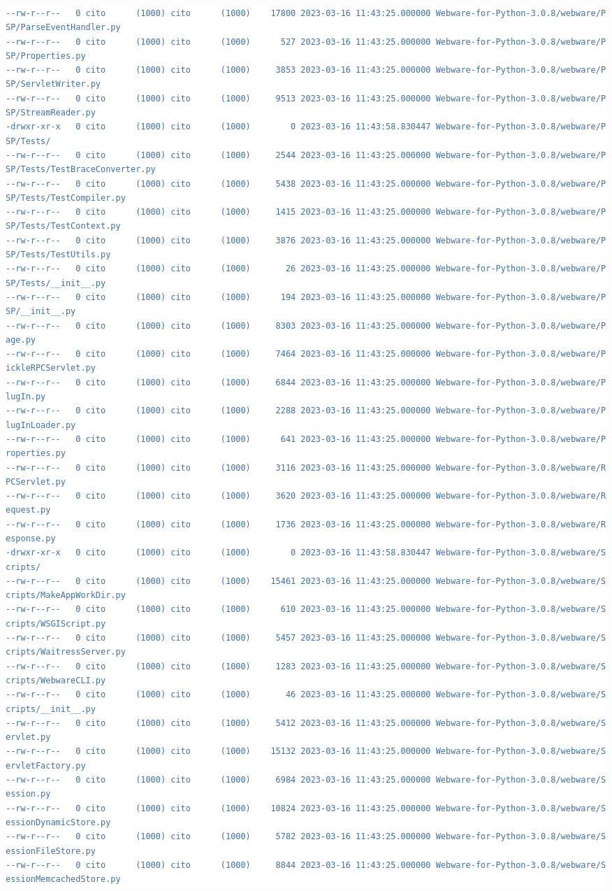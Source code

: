 ```diff
--rw-r--r--   0 cito      (1000) cito      (1000)    17800 2023-03-16 11:43:25.000000 Webware-for-Python-3.0.8/webware/PSP/ParseEventHandler.py
--rw-r--r--   0 cito      (1000) cito      (1000)      527 2023-03-16 11:43:25.000000 Webware-for-Python-3.0.8/webware/PSP/Properties.py
--rw-r--r--   0 cito      (1000) cito      (1000)     3853 2023-03-16 11:43:25.000000 Webware-for-Python-3.0.8/webware/PSP/ServletWriter.py
--rw-r--r--   0 cito      (1000) cito      (1000)     9513 2023-03-16 11:43:25.000000 Webware-for-Python-3.0.8/webware/PSP/StreamReader.py
-drwxr-xr-x   0 cito      (1000) cito      (1000)        0 2023-03-16 11:43:58.830447 Webware-for-Python-3.0.8/webware/PSP/Tests/
--rw-r--r--   0 cito      (1000) cito      (1000)     2544 2023-03-16 11:43:25.000000 Webware-for-Python-3.0.8/webware/PSP/Tests/TestBraceConverter.py
--rw-r--r--   0 cito      (1000) cito      (1000)     5438 2023-03-16 11:43:25.000000 Webware-for-Python-3.0.8/webware/PSP/Tests/TestCompiler.py
--rw-r--r--   0 cito      (1000) cito      (1000)     1415 2023-03-16 11:43:25.000000 Webware-for-Python-3.0.8/webware/PSP/Tests/TestContext.py
--rw-r--r--   0 cito      (1000) cito      (1000)     3876 2023-03-16 11:43:25.000000 Webware-for-Python-3.0.8/webware/PSP/Tests/TestUtils.py
--rw-r--r--   0 cito      (1000) cito      (1000)       26 2023-03-16 11:43:25.000000 Webware-for-Python-3.0.8/webware/PSP/Tests/__init__.py
--rw-r--r--   0 cito      (1000) cito      (1000)      194 2023-03-16 11:43:25.000000 Webware-for-Python-3.0.8/webware/PSP/__init__.py
--rw-r--r--   0 cito      (1000) cito      (1000)     8303 2023-03-16 11:43:25.000000 Webware-for-Python-3.0.8/webware/Page.py
--rw-r--r--   0 cito      (1000) cito      (1000)     7464 2023-03-16 11:43:25.000000 Webware-for-Python-3.0.8/webware/PickleRPCServlet.py
--rw-r--r--   0 cito      (1000) cito      (1000)     6844 2023-03-16 11:43:25.000000 Webware-for-Python-3.0.8/webware/PlugIn.py
--rw-r--r--   0 cito      (1000) cito      (1000)     2288 2023-03-16 11:43:25.000000 Webware-for-Python-3.0.8/webware/PlugInLoader.py
--rw-r--r--   0 cito      (1000) cito      (1000)      641 2023-03-16 11:43:25.000000 Webware-for-Python-3.0.8/webware/Properties.py
--rw-r--r--   0 cito      (1000) cito      (1000)     3116 2023-03-16 11:43:25.000000 Webware-for-Python-3.0.8/webware/RPCServlet.py
--rw-r--r--   0 cito      (1000) cito      (1000)     3620 2023-03-16 11:43:25.000000 Webware-for-Python-3.0.8/webware/Request.py
--rw-r--r--   0 cito      (1000) cito      (1000)     1736 2023-03-16 11:43:25.000000 Webware-for-Python-3.0.8/webware/Response.py
-drwxr-xr-x   0 cito      (1000) cito      (1000)        0 2023-03-16 11:43:58.830447 Webware-for-Python-3.0.8/webware/Scripts/
--rw-r--r--   0 cito      (1000) cito      (1000)    15461 2023-03-16 11:43:25.000000 Webware-for-Python-3.0.8/webware/Scripts/MakeAppWorkDir.py
--rw-r--r--   0 cito      (1000) cito      (1000)      610 2023-03-16 11:43:25.000000 Webware-for-Python-3.0.8/webware/Scripts/WSGIScript.py
--rw-r--r--   0 cito      (1000) cito      (1000)     5457 2023-03-16 11:43:25.000000 Webware-for-Python-3.0.8/webware/Scripts/WaitressServer.py
--rw-r--r--   0 cito      (1000) cito      (1000)     1283 2023-03-16 11:43:25.000000 Webware-for-Python-3.0.8/webware/Scripts/WebwareCLI.py
--rw-r--r--   0 cito      (1000) cito      (1000)       46 2023-03-16 11:43:25.000000 Webware-for-Python-3.0.8/webware/Scripts/__init__.py
--rw-r--r--   0 cito      (1000) cito      (1000)     5412 2023-03-16 11:43:25.000000 Webware-for-Python-3.0.8/webware/Servlet.py
--rw-r--r--   0 cito      (1000) cito      (1000)    15132 2023-03-16 11:43:25.000000 Webware-for-Python-3.0.8/webware/ServletFactory.py
--rw-r--r--   0 cito      (1000) cito      (1000)     6984 2023-03-16 11:43:25.000000 Webware-for-Python-3.0.8/webware/Session.py
--rw-r--r--   0 cito      (1000) cito      (1000)    10824 2023-03-16 11:43:25.000000 Webware-for-Python-3.0.8/webware/SessionDynamicStore.py
--rw-r--r--   0 cito      (1000) cito      (1000)     5782 2023-03-16 11:43:25.000000 Webware-for-Python-3.0.8/webware/SessionFileStore.py
--rw-r--r--   0 cito      (1000) cito      (1000)     8844 2023-03-16 11:43:25.000000 Webware-for-Python-3.0.8/webware/SessionMemcachedStore.py
```
